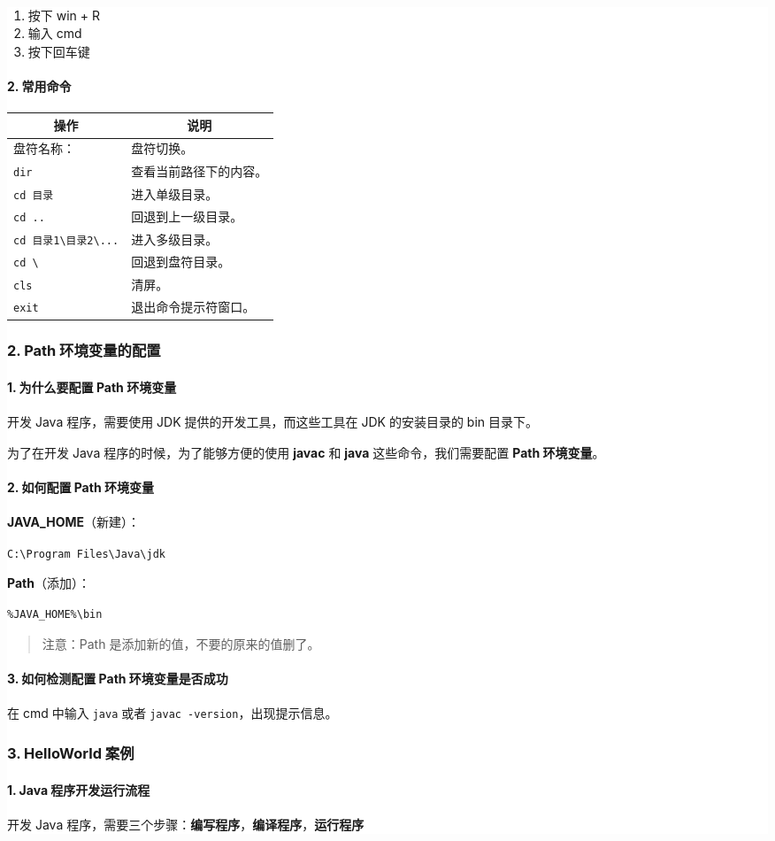 1. 按下 win + R
2. 输入 cmd
3. 按下回车键

#### 2. 常用命令

| 操作                 | 说明                   |
| -------------------- | ---------------------- |
| 盘符名称：           | 盘符切换。             |
| `dir`                | 查看当前路径下的内容。 |
| `cd 目录`            | 进入单级目录。         |
| `cd ..`              | 回退到上一级目录。     |
| `cd 目录1\目录2\...` | 进入多级目录。         |
| `cd \`               | 回退到盘符目录。       |
| `cls`                | 清屏。                 |
| `exit`               | 退出命令提示符窗口。   |

### 2. Path 环境变量的配置

#### 1. 为什么要配置 Path 环境变量

开发 Java 程序，需要使用 JDK 提供的开发工具，而这些工具在 JDK 的安装目录的 bin 目录下。

为了在开发 Java 程序的时候，为了能够方便的使用 **javac** 和 **java** 这些命令，我们需要配置 **Path 环境变量**。

#### 2. 如何配置 Path 环境变量

**JAVA_HOME**（新建）：

```
C:\Program Files\Java\jdk
```

**Path**（添加）：

```
%JAVA_HOME%\bin
```

> 注意：Path 是添加新的值，不要的原来的值删了。

#### 3. 如何检测配置 Path 环境变量是否成功

在 cmd 中输入 `java` 或者 `javac -version`，出现提示信息。

### 3. HelloWorld 案例

#### 1. Java 程序开发运行流程

开发 Java 程序，需要三个步骤：**编写程序**，**编译程序**，**运行程序**
